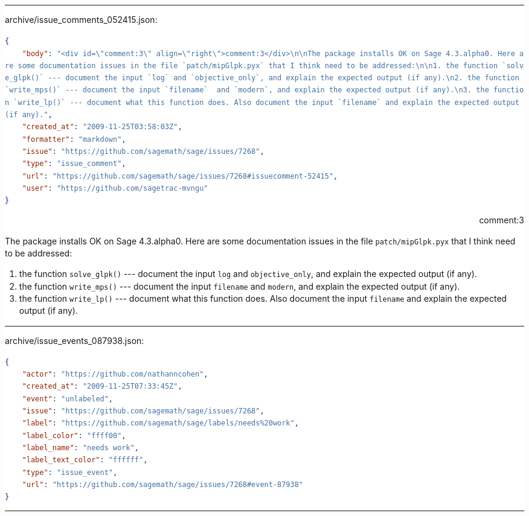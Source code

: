 

---

archive/issue_comments_052415.json:
```json
{
    "body": "<div id=\"comment:3\" align=\"right\">comment:3</div>\n\nThe package installs OK on Sage 4.3.alpha0. Here are some documentation issues in the file `patch/mipGlpk.pyx` that I think need to be addressed:\n\n1. the function `solve_glpk()` --- document the input `log` and `objective_only`, and explain the expected output (if any).\n2. the function `write_mps()` --- document the input `filename`  and `modern`, and explain the expected output (if any).\n3. the function `write_lp()` --- document what this function does. Also document the input `filename` and explain the expected output (if any).",
    "created_at": "2009-11-25T03:58:03Z",
    "formatter": "markdown",
    "issue": "https://github.com/sagemath/sage/issues/7268",
    "type": "issue_comment",
    "url": "https://github.com/sagemath/sage/issues/7268#issuecomment-52415",
    "user": "https://github.com/sagetrac-mvngu"
}
```

<div id="comment:3" align="right">comment:3</div>

The package installs OK on Sage 4.3.alpha0. Here are some documentation issues in the file `patch/mipGlpk.pyx` that I think need to be addressed:

1. the function `solve_glpk()` --- document the input `log` and `objective_only`, and explain the expected output (if any).
2. the function `write_mps()` --- document the input `filename`  and `modern`, and explain the expected output (if any).
3. the function `write_lp()` --- document what this function does. Also document the input `filename` and explain the expected output (if any).



---

archive/issue_events_087938.json:
```json
{
    "actor": "https://github.com/nathanncohen",
    "created_at": "2009-11-25T07:33:45Z",
    "event": "unlabeled",
    "issue": "https://github.com/sagemath/sage/issues/7268",
    "label": "https://github.com/sagemath/sage/labels/needs%20work",
    "label_color": "ffff00",
    "label_name": "needs work",
    "label_text_color": "ffffff",
    "type": "issue_event",
    "url": "https://github.com/sagemath/sage/issues/7268#event-87938"
}
```



---